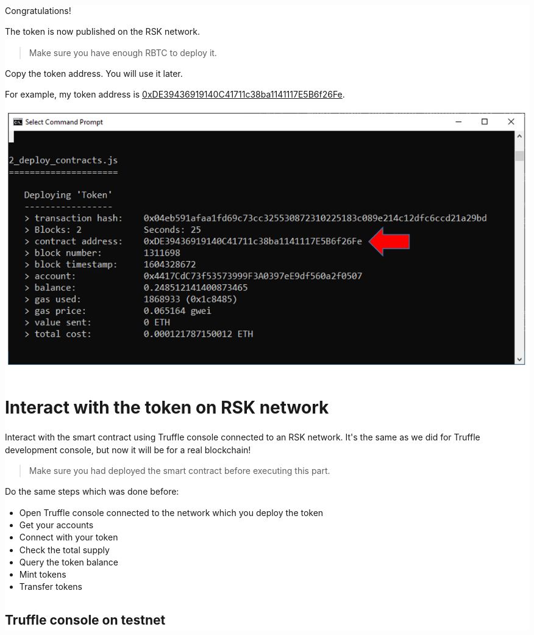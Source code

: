 Congratulations!

The token is now published on the RSK network.

> Make sure you have enough RBTC to deploy it. 

Copy the token address. You will use it later.

For example, my token address is [0xDE39436919140C41711c38ba1141117E5B6f26Fe](https://explorer.testnet.rsk.co/address/0xDE39436919140C41711c38ba1141117E5B6f26Fe).

![contract address on RSK Testnet](../../images/rsk-token-box/image-21.png)

# Interact with the token on RSK network

Interact with the smart contract using Truffle console connected to an RSK network. It's the same as we did for Truffle development console, but now it will be for a real blockchain!

> Make sure you had deployed the smart contract before executing this part.

Do the same steps which was done before:

- Open Truffle console connected to the network which you deploy the token
- Get your accounts
- Connect with your token
- Check the total supply
- Query the token balance
- Mint tokens
- Transfer tokens

## Truffle console on testnet
